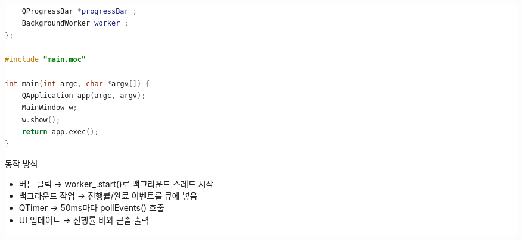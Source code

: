 ```cpp
    QProgressBar *progressBar_;
    BackgroundWorker worker_;
};

#include "main.moc"

int main(int argc, char *argv[]) {
    QApplication app(argc, argv);
    MainWindow w;
    w.show();
    return app.exec();
}
```


동작 방식
- 버튼 클릭 → worker_.start()로 백그라운드 스레드 시작
- 백그라운드 작업 → 진행률/완료 이벤트를 큐에 넣음
- QTimer → 50ms마다 pollEvents() 호출
- UI 업데이트 → 진행률 바와 콘솔 출력

---

